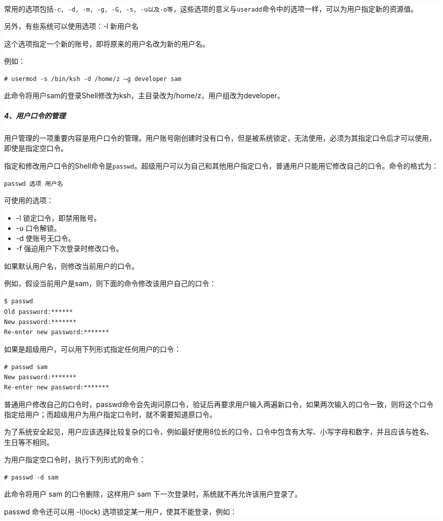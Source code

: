 常用的选项包括`-c, -d, -m, -g, -G, -s, -u以及-o等`，这些选项的意义与`useradd`命令中的选项一样，可以为用户指定新的资源值。

另外，有些系统可以使用选项：-l 新用户名

这个选项指定一个新的账号，即将原来的用户名改为新的用户名。

例如：

```
# usermod -s /bin/ksh -d /home/z –g developer sam
```

此命令将用户sam的登录Shell修改为ksh，主目录改为/home/z，用户组改为developer。

##### 4、用户口令的管理

用户管理的一项重要内容是用户口令的管理。用户账号刚创建时没有口令，但是被系统锁定，无法使用，必须为其指定口令后才可以使用，即使是指定空口令。

指定和修改用户口令的Shell命令是`passwd`。超级用户可以为自己和其他用户指定口令，普通用户只能用它修改自己的口令。命令的格式为：

```
passwd 选项 用户名
```

可使用的选项：

- -l 锁定口令，即禁用账号。
- -u 口令解锁。
- -d 使账号无口令。
- -f 强迫用户下次登录时修改口令。

如果默认用户名，则修改当前用户的口令。

例如，假设当前用户是sam，则下面的命令修改该用户自己的口令：

```
$ passwd 
Old password:****** 
New password:******* 
Re-enter new password:*******
```

如果是超级用户，可以用下列形式指定任何用户的口令：

```
# passwd sam 
New password:******* 
Re-enter new password:*******
```

普通用户修改自己的口令时，passwd命令会先询问原口令，验证后再要求用户输入两遍新口令，如果两次输入的口令一致，则将这个口令指定给用户；而超级用户为用户指定口令时，就不需要知道原口令。

为了系统安全起见，用户应该选择比较复杂的口令，例如最好使用8位长的口令，口令中包含有大写、小写字母和数字，并且应该与姓名、生日等不相同。

为用户指定空口令时，执行下列形式的命令：

```
# passwd -d sam
```

此命令将用户 sam 的口令删除，这样用户 sam 下一次登录时，系统就不再允许该用户登录了。

passwd 命令还可以用 -l(lock) 选项锁定某一用户，使其不能登录，例如：
